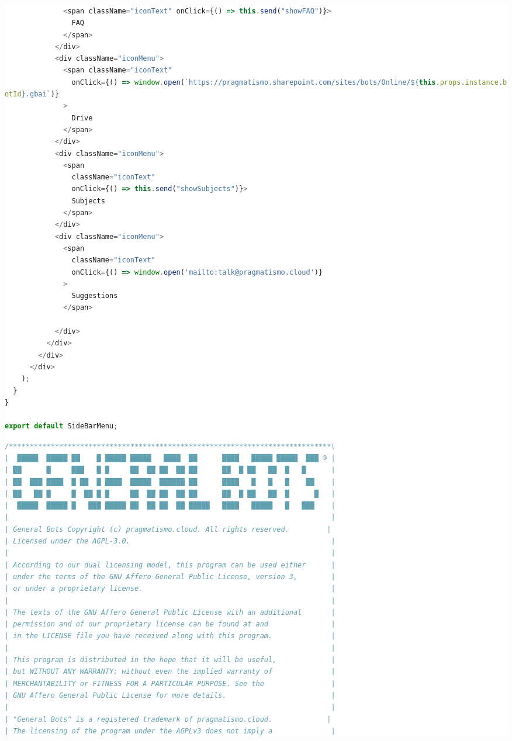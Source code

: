 ```js ./src/components/SidebarMenu.js
              <span className="iconText" onClick={() => this.send("showFAQ")}>
                FAQ
              </span>
            </div>
            <div className="iconMenu">
              <span className="iconText"
                onClick={() => window.open(`https://pragmatismo.sharepoint.com/sites/bots/Online/${this.props.instance.botId}.gbai`)}
              >
                Drive
              </span>
            </div>
            <div className="iconMenu">
              <span
                className="iconText"
                onClick={() => this.send("showSubjects")}>
                Subjects
              </span>
            </div>
            <div className="iconMenu">
              <span
                className="iconText"
                onClick={() => window.open('mailto:talk@pragmatismo.cloud')}
              >
                Suggestions
              </span>

            </div>
          </div>
        </div>
      </div>
    );
  }
}

export default SideBarMenu;
```

```js ./src/components/Footer.js
/*****************************************************************************\
|  █████  █████ ██    █ █████ █████   ████  ██      ████   █████ █████  ███ ® |
| ██      █     ███   █ █     ██  ██ ██  ██ ██      ██  █ ██   ██  █   █      |
| ██  ███ ████  █ ██  █ ████  █████  ██████ ██      ████   █   █   █    ██    |
| ██   ██ █     █  ██ █ █     ██  ██ ██  ██ ██      ██  █ ██   ██  █      █   |
|  █████  █████ █   ███ █████ ██  ██ ██  ██ █████   ████   █████   █   ███    |
|                                                                             |
| General Bots Copyright (c) pragmatismo.cloud. All rights reserved.         |
| Licensed under the AGPL-3.0.                                                |
|                                                                             |
| According to our dual licensing model, this program can be used either      |
| under the terms of the GNU Affero General Public License, version 3,        |
| or under a proprietary license.                                             |
|                                                                             |
| The texts of the GNU Affero General Public License with an additional       |
| permission and of our proprietary license can be found at and               |
| in the LICENSE file you have received along with this program.              |
|                                                                             |
| This program is distributed in the hope that it will be useful,             |
| but WITHOUT ANY WARRANTY; without even the implied warranty of              |
| MERCHANTABILITY or FITNESS FOR A PARTICULAR PURPOSE. See the                |
| GNU Affero General Public License for more details.                         |
|                                                                             |
| "General Bots" is a registered trademark of pragmatismo.cloud.             |
| The licensing of the program under the AGPLv3 does not imply a              |
```